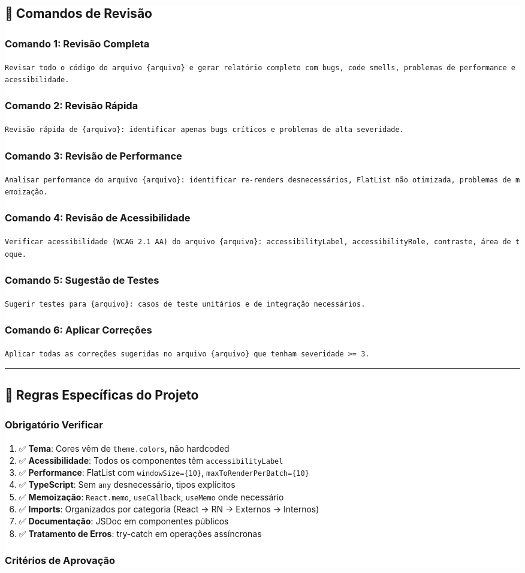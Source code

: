 
## 🎯 Comandos de Revisão

### Comando 1: Revisão Completa
```
Revisar todo o código do arquivo {arquivo} e gerar relatório completo com bugs, code smells, problemas de performance e acessibilidade.
```

### Comando 2: Revisão Rápida
```
Revisão rápida de {arquivo}: identificar apenas bugs críticos e problemas de alta severidade.
```

### Comando 3: Revisão de Performance
```
Analisar performance do arquivo {arquivo}: identificar re-renders desnecessários, FlatList não otimizada, problemas de memoização.
```

### Comando 4: Revisão de Acessibilidade
```
Verificar acessibilidade (WCAG 2.1 AA) do arquivo {arquivo}: accessibilityLabel, accessibilityRole, contraste, área de toque.
```

### Comando 5: Sugestão de Testes
```
Sugerir testes para {arquivo}: casos de teste unitários e de integração necessários.
```

### Comando 6: Aplicar Correções
```
Aplicar todas as correções sugeridas no arquivo {arquivo} que tenham severidade >= 3.
```

---

## 📝 Regras Específicas do Projeto

### Obrigatório Verificar

1. ✅ **Tema**: Cores vêm de `theme.colors`, não hardcoded
2. ✅ **Acessibilidade**: Todos os componentes têm `accessibilityLabel`
3. ✅ **Performance**: FlatList com `windowSize={10}`, `maxToRenderPerBatch={10}`
4. ✅ **TypeScript**: Sem `any` desnecessário, tipos explícitos
5. ✅ **Memoização**: `React.memo`, `useCallback`, `useMemo` onde necessário
6. ✅ **Imports**: Organizados por categoria (React → RN → Externos → Internos)
7. ✅ **Documentação**: JSDoc em componentes públicos
8. ✅ **Tratamento de Erros**: try-catch em operações assíncronas

### Critérios de Aprovação
